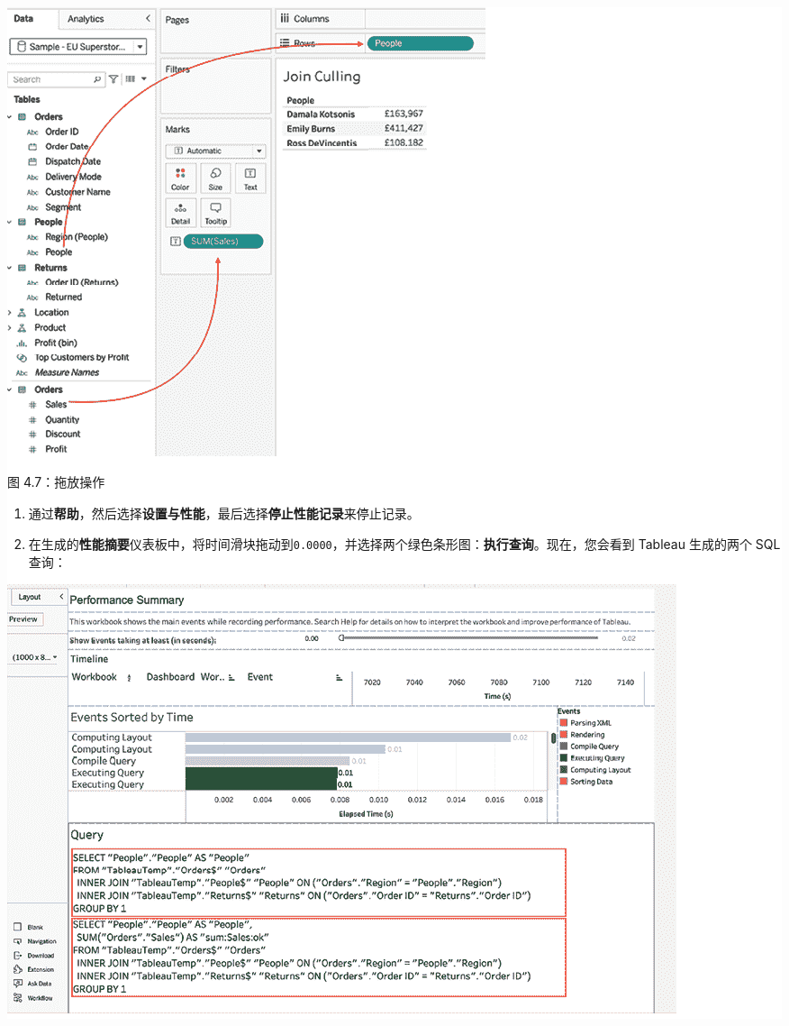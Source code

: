 ![](img/B18435_04_07.png)

图 4.7：拖放操作

1.  通过**帮助**，然后选择**设置与性能**，最后选择**停止性能记录**来停止记录。

1.  在生成的**性能摘要**仪表板中，将时间滑块拖动到`0.0000`，并选择两个绿色条形图：**执行查询**。现在，您会看到 Tableau 生成的两个 SQL 查询：

![](img/B18435_04_08.png)
